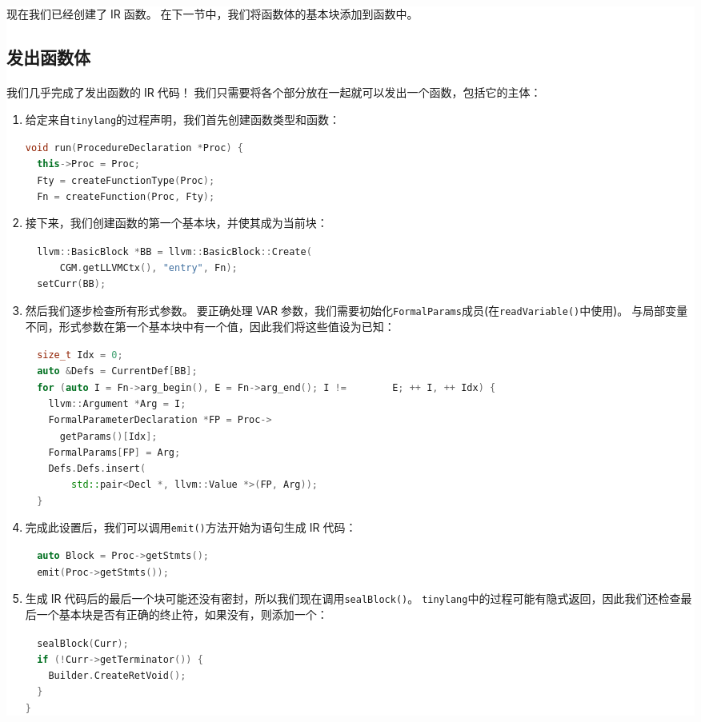 现在我们已经创建了 IR 函数。 在下一节中，我们将函数体的基本块添加到函数中。

## 发出函数体

我们几乎完成了发出函数的 IR 代码！ 我们只需要将各个部分放在一起就可以发出一个函数，包括它的主体：

1.  给定来自`tinylang`的过程声明，我们首先创建函数类型和函数：

    ```cpp
    void run(ProcedureDeclaration *Proc) {
      this->Proc = Proc;
      Fty = createFunctionType(Proc);
      Fn = createFunction(Proc, Fty);
    ```

2.  接下来，我们创建函数的第一个基本块，并使其成为当前块：

    ```cpp
      llvm::BasicBlock *BB = llvm::BasicBlock::Create(
          CGM.getLLVMCtx(), "entry", Fn);
      setCurr(BB);
    ```

3.  然后我们逐步检查所有形式参数。 要正确处理 VAR 参数，我们需要初始化`FormalParams`成员(在`readVariable()`中使用)。 与局部变量不同，形式参数在第一个基本块中有一个值，因此我们将这些值设为已知：

    ```cpp
      size_t Idx = 0;
      auto &Defs = CurrentDef[BB];
      for (auto I = Fn->arg_begin(), E = Fn->arg_end(); I !=        E; ++ I, ++ Idx) {
        llvm::Argument *Arg = I;
        FormalParameterDeclaration *FP = Proc->
          getParams()[Idx];
        FormalParams[FP] = Arg;
        Defs.Defs.insert(
            std::pair<Decl *, llvm::Value *>(FP, Arg));
      }
    ```

4.  完成此设置后，我们可以调用`emit()`方法开始为语句生成 IR 代码：

    ```cpp
      auto Block = Proc->getStmts();
      emit(Proc->getStmts());
    ```

5.  生成 IR 代码后的最后一个块可能还没有密封，所以我们现在调用`sealBlock()`。 `tinylang`中的过程可能有隐式返回，因此我们还检查最后一个基本块是否有正确的终止符，如果没有，则添加一个：

    ```cpp
      sealBlock(Curr);
      if (!Curr->getTerminator()) {
        Builder.CreateRetVoid();
      }
    }
    ```
